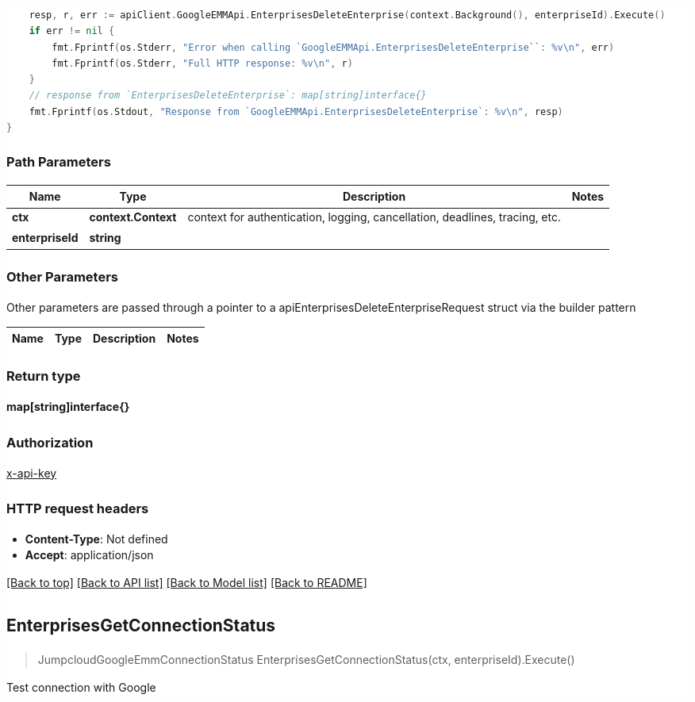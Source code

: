 ```go
    resp, r, err := apiClient.GoogleEMMApi.EnterprisesDeleteEnterprise(context.Background(), enterpriseId).Execute()
    if err != nil {
        fmt.Fprintf(os.Stderr, "Error when calling `GoogleEMMApi.EnterprisesDeleteEnterprise``: %v\n", err)
        fmt.Fprintf(os.Stderr, "Full HTTP response: %v\n", r)
    }
    // response from `EnterprisesDeleteEnterprise`: map[string]interface{}
    fmt.Fprintf(os.Stdout, "Response from `GoogleEMMApi.EnterprisesDeleteEnterprise`: %v\n", resp)
}
```

### Path Parameters


Name | Type | Description  | Notes
------------- | ------------- | ------------- | -------------
**ctx** | **context.Context** | context for authentication, logging, cancellation, deadlines, tracing, etc.
**enterpriseId** | **string** |  | 

### Other Parameters

Other parameters are passed through a pointer to a apiEnterprisesDeleteEnterpriseRequest struct via the builder pattern


Name | Type | Description  | Notes
------------- | ------------- | ------------- | -------------


### Return type

**map[string]interface{}**

### Authorization

[x-api-key](../README.md#x-api-key)

### HTTP request headers

- **Content-Type**: Not defined
- **Accept**: application/json

[[Back to top]](#) [[Back to API list]](../README.md#documentation-for-api-endpoints)
[[Back to Model list]](../README.md#documentation-for-models)
[[Back to README]](../README.md)


## EnterprisesGetConnectionStatus

> JumpcloudGoogleEmmConnectionStatus EnterprisesGetConnectionStatus(ctx, enterpriseId).Execute()

Test connection with Google
